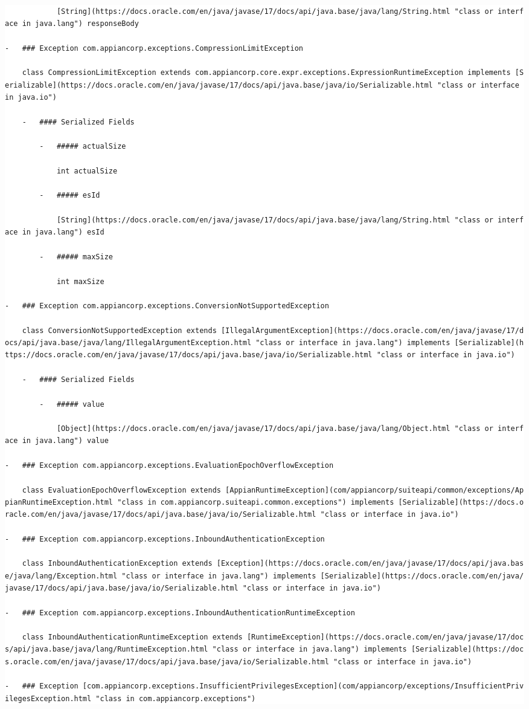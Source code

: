                 [String](https://docs.oracle.com/en/java/javase/17/docs/api/java.base/java/lang/String.html "class or interface in java.lang") responseBody

    -   ### Exception com.appiancorp.exceptions.CompressionLimitException

        class CompressionLimitException extends com.appiancorp.core.expr.exceptions.ExpressionRuntimeException implements [Serializable](https://docs.oracle.com/en/java/javase/17/docs/api/java.base/java/io/Serializable.html "class or interface in java.io")

        -   #### Serialized Fields

            -   ##### actualSize

                int actualSize

            -   ##### esId

                [String](https://docs.oracle.com/en/java/javase/17/docs/api/java.base/java/lang/String.html "class or interface in java.lang") esId

            -   ##### maxSize

                int maxSize

    -   ### Exception com.appiancorp.exceptions.ConversionNotSupportedException

        class ConversionNotSupportedException extends [IllegalArgumentException](https://docs.oracle.com/en/java/javase/17/docs/api/java.base/java/lang/IllegalArgumentException.html "class or interface in java.lang") implements [Serializable](https://docs.oracle.com/en/java/javase/17/docs/api/java.base/java/io/Serializable.html "class or interface in java.io")

        -   #### Serialized Fields

            -   ##### value

                [Object](https://docs.oracle.com/en/java/javase/17/docs/api/java.base/java/lang/Object.html "class or interface in java.lang") value

    -   ### Exception com.appiancorp.exceptions.EvaluationEpochOverflowException

        class EvaluationEpochOverflowException extends [AppianRuntimeException](com/appiancorp/suiteapi/common/exceptions/AppianRuntimeException.html "class in com.appiancorp.suiteapi.common.exceptions") implements [Serializable](https://docs.oracle.com/en/java/javase/17/docs/api/java.base/java/io/Serializable.html "class or interface in java.io")

    -   ### Exception com.appiancorp.exceptions.InboundAuthenticationException

        class InboundAuthenticationException extends [Exception](https://docs.oracle.com/en/java/javase/17/docs/api/java.base/java/lang/Exception.html "class or interface in java.lang") implements [Serializable](https://docs.oracle.com/en/java/javase/17/docs/api/java.base/java/io/Serializable.html "class or interface in java.io")

    -   ### Exception com.appiancorp.exceptions.InboundAuthenticationRuntimeException

        class InboundAuthenticationRuntimeException extends [RuntimeException](https://docs.oracle.com/en/java/javase/17/docs/api/java.base/java/lang/RuntimeException.html "class or interface in java.lang") implements [Serializable](https://docs.oracle.com/en/java/javase/17/docs/api/java.base/java/io/Serializable.html "class or interface in java.io")

    -   ### Exception [com.appiancorp.exceptions.InsufficientPrivilegesException](com/appiancorp/exceptions/InsufficientPrivilegesException.html "class in com.appiancorp.exceptions")

